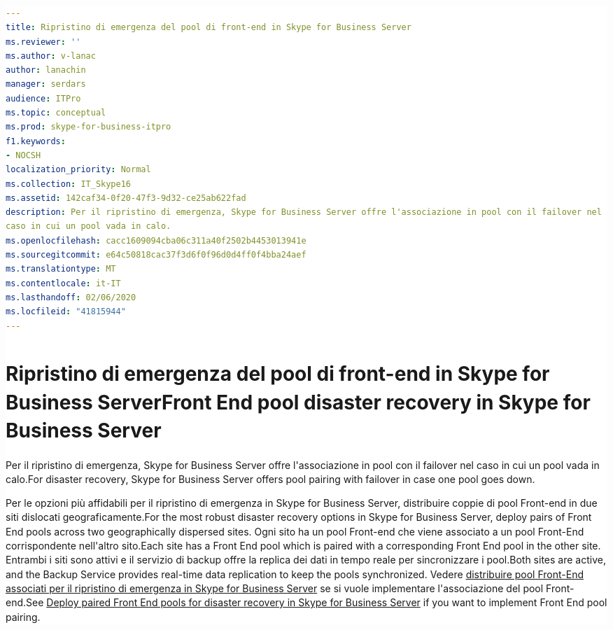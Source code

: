 ```yaml
---
title: Ripristino di emergenza del pool di front-end in Skype for Business Server
ms.reviewer: ''
ms.author: v-lanac
author: lanachin
manager: serdars
audience: ITPro
ms.topic: conceptual
ms.prod: skype-for-business-itpro
f1.keywords:
- NOCSH
localization_priority: Normal
ms.collection: IT_Skype16
ms.assetid: 142caf34-0f20-47f3-9d32-ce25ab622fad
description: Per il ripristino di emergenza, Skype for Business Server offre l'associazione in pool con il failover nel caso in cui un pool vada in calo.
ms.openlocfilehash: cacc1609094cba06c311a40f2502b4453013941e
ms.sourcegitcommit: e64c50818cac37f3d6f0f96d0d4ff0f4bba24aef
ms.translationtype: MT
ms.contentlocale: it-IT
ms.lasthandoff: 02/06/2020
ms.locfileid: "41815944"
---
```

# <a name="front-end-pool-disaster-recovery-in-skype-for-business-server"></a><span data-ttu-id="7bd1e-103">Ripristino di emergenza del pool di front-end in Skype for Business Server</span><span class="sxs-lookup"><span data-stu-id="7bd1e-103">Front End pool disaster recovery in Skype for Business Server</span></span>
 
<span data-ttu-id="7bd1e-104">Per il ripristino di emergenza, Skype for Business Server offre l'associazione in pool con il failover nel caso in cui un pool vada in calo.</span><span class="sxs-lookup"><span data-stu-id="7bd1e-104">For disaster recovery, Skype for Business Server offers pool pairing with failover in case one pool goes down.</span></span>
  
<span data-ttu-id="7bd1e-105">Per le opzioni più affidabili per il ripristino di emergenza in Skype for Business Server, distribuire coppie di pool Front-end in due siti dislocati geograficamente.</span><span class="sxs-lookup"><span data-stu-id="7bd1e-105">For the most robust disaster recovery options in Skype for Business Server, deploy pairs of Front End pools across two geographically dispersed sites.</span></span> <span data-ttu-id="7bd1e-106">Ogni sito ha un pool Front-end che viene associato a un pool Front-End corrispondente nell'altro sito.</span><span class="sxs-lookup"><span data-stu-id="7bd1e-106">Each site has a Front End pool which is paired with a corresponding Front End pool in the other site.</span></span> <span data-ttu-id="7bd1e-107">Entrambi i siti sono attivi e il servizio di backup offre la replica dei dati in tempo reale per sincronizzare i pool.</span><span class="sxs-lookup"><span data-stu-id="7bd1e-107">Both sites are active, and the Backup Service provides real-time data replication to keep the pools synchronized.</span></span> <span data-ttu-id="7bd1e-108">Vedere [distribuire pool Front-End associati per il ripristino di emergenza in Skype for Business Server](../../deploy/deploy-high-availability-and-disaster-recovery/front-end-pools-for-disaster-recovery.md) se si vuole implementare l'associazione del pool Front-end.</span><span class="sxs-lookup"><span data-stu-id="7bd1e-108">See [Deploy paired Front End pools for disaster recovery in Skype for Business Server](../../deploy/deploy-high-availability-and-disaster-recovery/front-end-pools-for-disaster-recovery.md) if you want to implement Front End pool pairing.</span></span>
  